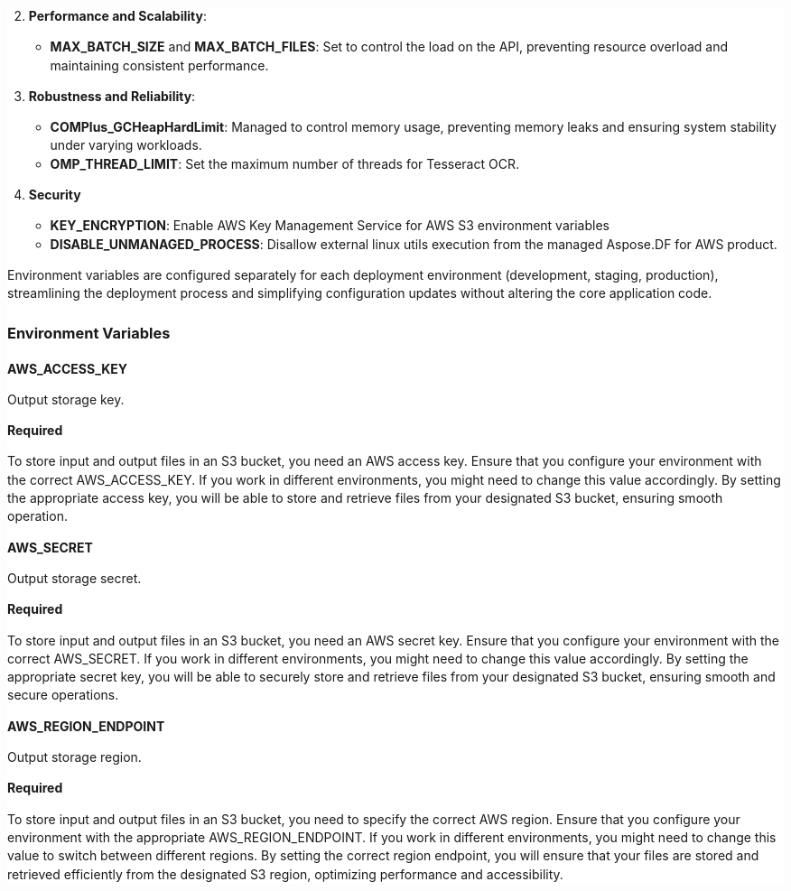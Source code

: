 2. **Performance and Scalability**:
   - **MAX_BATCH_SIZE** and **MAX_BATCH_FILES**: Set to control the load on the API, preventing resource overload and maintaining consistent performance.
   
3. **Robustness and Reliability**:
   - **COMPlus_GCHeapHardLimit**: Managed to control memory usage, preventing memory leaks and ensuring system stability under varying workloads.
   - **OMP_THREAD_LIMIT**: Set the maximum number of threads for Tesseract OCR.

4. **Security**
   - **KEY_ENCRYPTION**: Enable AWS Key Management Service for AWS S3 environment variables
   - **DISABLE_UNMANAGED_PROCESS**: Disallow external linux utils execution from the managed Aspose.DF for AWS product.
   
Environment variables are configured separately for each deployment environment (development, staging, production), streamlining the deployment process and simplifying configuration updates without altering the core application code.


### Environment Variables

**AWS_ACCESS_KEY**

Output storage key.

**Required**


To store input and output files in an S3 bucket, you need an AWS access key. Ensure that you configure your environment with the correct AWS_ACCESS_KEY. If you work in different environments, you might need to change this value accordingly. By setting the appropriate access key, you will be able to store and retrieve files from your designated S3 bucket, ensuring smooth operation.


**AWS_SECRET**

Output storage secret.

**Required**


To store input and output files in an S3 bucket, you need an AWS secret key. Ensure that you configure your environment with the correct AWS_SECRET. If you work in different environments, you might need to change this value accordingly. By setting the appropriate secret key, you will be able to securely store and retrieve files from your designated S3 bucket, ensuring smooth and secure operations.


**AWS_REGION_ENDPOINT**

Output storage region.

**Required**


To store input and output files in an S3 bucket, you need to specify the correct AWS region. Ensure that you configure your environment with the appropriate AWS_REGION_ENDPOINT. If you work in different environments, you might need to change this value to switch between different regions. By setting the correct region endpoint, you will ensure that your files are stored and retrieved efficiently from the designated S3 region, optimizing performance and accessibility.
